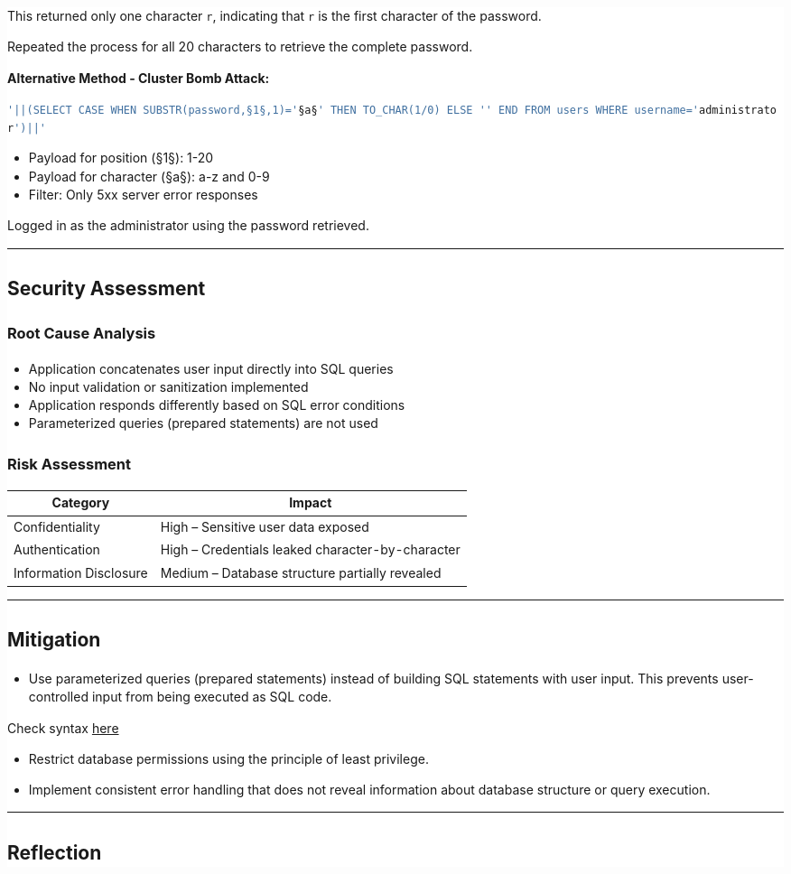 This returned only one character `r`, indicating that `r` is the first character of the password.

Repeated the process for all 20 characters to retrieve the complete password.

**Alternative Method - Cluster Bomb Attack:**
```sql
'||(SELECT CASE WHEN SUBSTR(password,§1§,1)='§a§' THEN TO_CHAR(1/0) ELSE '' END FROM users WHERE username='administrator')||'
```

- Payload for position (§1§): 1-20
- Payload for character (§a§): a-z and 0-9
- Filter: Only 5xx server error responses

Logged in as the administrator using the password retrieved.

---

## Security Assessment

### Root Cause Analysis
- Application concatenates user input directly into SQL queries
- No input validation or sanitization implemented
- Application responds differently based on SQL error conditions
- Parameterized queries (prepared statements) are not used

### Risk Assessment
| Category | Impact |
|----------|--------|
| Confidentiality | High – Sensitive user data exposed |
| Authentication | High – Credentials leaked character-by-character |
| Information Disclosure | Medium – Database structure partially revealed |

---

## Mitigation

- Use parameterized queries (prepared statements) instead of building SQL statements with user input. This prevents user-controlled input from being executed as SQL code.

Check syntax [here](/PortSwigger-web-security-academy/SQL-injection/09-blind-sqli-conditional-responses.md#mitigation)

- Restrict database permissions using the principle of least privilege.

- Implement consistent error handling that does not reveal information about database structure or query execution.

---

## Reflection
